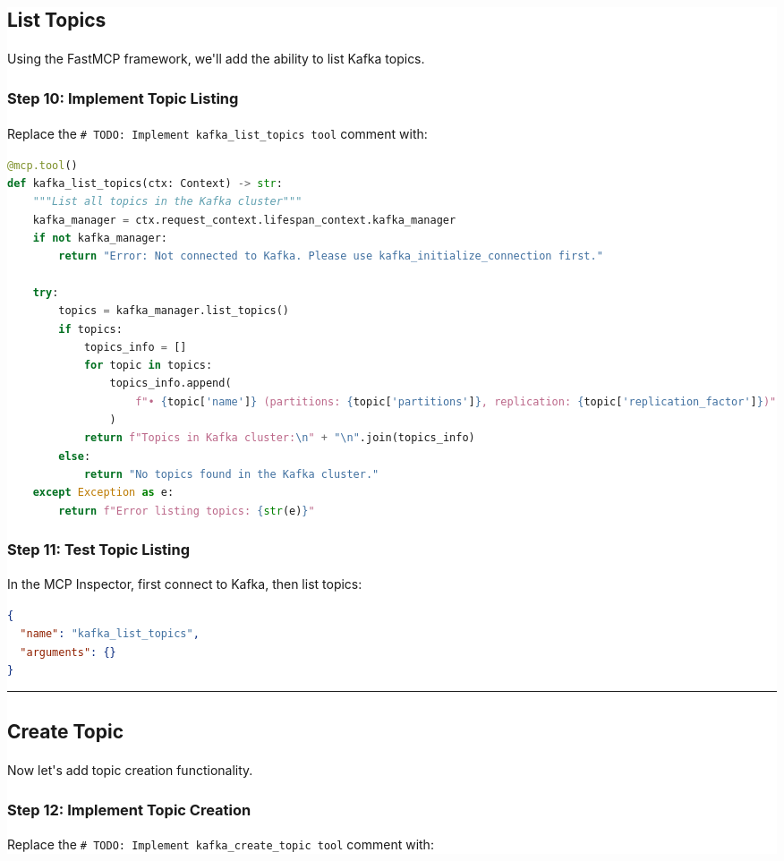 ## List Topics

Using the FastMCP framework, we'll add the ability to list Kafka topics.

### Step 10: Implement Topic Listing

Replace the `# TODO: Implement kafka_list_topics tool` comment with:

```python
@mcp.tool()
def kafka_list_topics(ctx: Context) -> str:
    """List all topics in the Kafka cluster"""
    kafka_manager = ctx.request_context.lifespan_context.kafka_manager
    if not kafka_manager:
        return "Error: Not connected to Kafka. Please use kafka_initialize_connection first."

    try:
        topics = kafka_manager.list_topics()
        if topics:
            topics_info = []
            for topic in topics:
                topics_info.append(
                    f"• {topic['name']} (partitions: {topic['partitions']}, replication: {topic['replication_factor']})"
                )
            return f"Topics in Kafka cluster:\n" + "\n".join(topics_info)
        else:
            return "No topics found in the Kafka cluster."
    except Exception as e:
        return f"Error listing topics: {str(e)}"
```

### Step 11: Test Topic Listing

In the MCP Inspector, first connect to Kafka, then list topics:

```json
{
  "name": "kafka_list_topics",
  "arguments": {}
}
```

---

## Create Topic

Now let's add topic creation functionality.

### Step 12: Implement Topic Creation

Replace the `# TODO: Implement kafka_create_topic tool` comment with:
